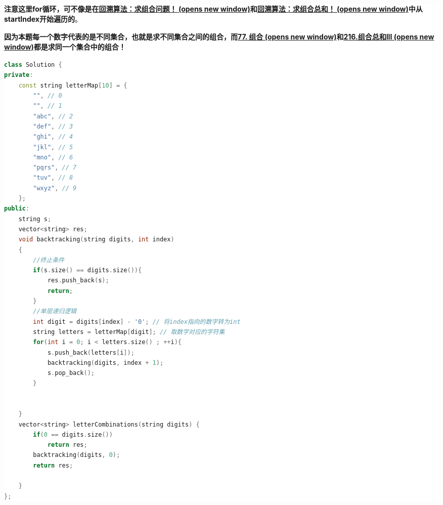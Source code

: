 **注意这里for循环，可不像是在[回溯算法：求组合问题！ (opens new window)](https://programmercarl.com/0077.组合.html)和[回溯算法：求组合总和！ (opens new window)](https://programmercarl.com/0216.组合总和III.html)中从startIndex开始遍历的**。

**因为本题每一个数字代表的是不同集合，也就是求不同集合之间的组合，而[77. 组合 (opens new window)](https://programmercarl.com/0077.组合.html)和[216.组合总和III (opens new window)](https://programmercarl.com/0216.组合总和III.html)都是求同一个集合中的组合！**



```c++
class Solution {
private:
    const string letterMap[10] = {
        "", // 0
        "", // 1
        "abc", // 2
        "def", // 3
        "ghi", // 4
        "jkl", // 5
        "mno", // 6
        "pqrs", // 7
        "tuv", // 8
        "wxyz", // 9
    };
public:
    string s;
    vector<string> res;
    void backtracking(string digits, int index)
    {
        //终止条件
        if(s.size() == digits.size()){
            res.push_back(s);
            return;
        }
        //单层递归逻辑
        int digit = digits[index] - '0'; // 将index指向的数字转为int
        string letters = letterMap[digit]; // 取数字对应的字符集
        for(int i = 0; i < letters.size() ; ++i){
            s.push_back(letters[i]);
            backtracking(digits, index + 1);
            s.pop_back();    
        }


    }
    vector<string> letterCombinations(string digits) {
        if(0 == digits.size())
            return res;
        backtracking(digits, 0);
        return res;

    }
};
```

